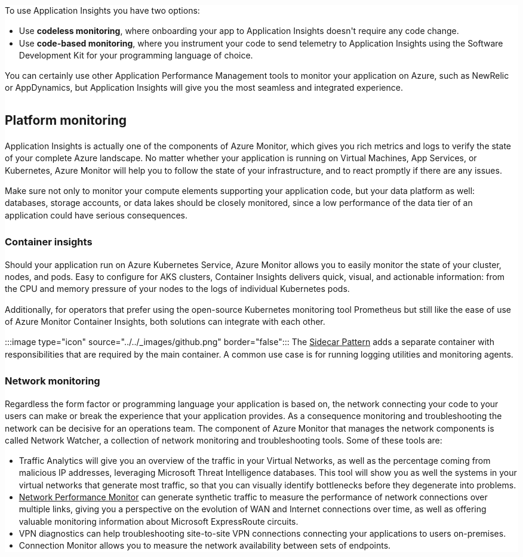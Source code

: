 To use Application Insights you have two options:

- Use **codeless monitoring**, where onboarding your app to Application Insights doesn't require any code change.
- Use **code-based monitoring**, where you instrument your code to send telemetry to Application Insights using the Software Development Kit for your programming language of choice.

You can certainly use other Application Performance Management tools to monitor your application on Azure, such as NewRelic or AppDynamics, but Application Insights will give you the most seamless and integrated experience.

## Platform monitoring

Application Insights is actually one of the components of Azure Monitor, which gives you rich metrics and logs to verify the state of your complete Azure landscape. No matter whether your application is running on Virtual Machines, App Services, or Kubernetes, Azure Monitor will help you to follow the state of your infrastructure, and to react promptly if there are any issues.

Make sure not only to monitor your compute elements supporting your application code, but your data platform as well: databases, storage accounts, or data lakes should be closely monitored, since a low performance of the data tier of an application could have serious consequences.

### Container insights

Should your application run on Azure Kubernetes Service, Azure Monitor allows you to easily monitor the state of your cluster, nodes, and pods. Easy to configure for AKS clusters, Container Insights delivers quick, visual, and actionable information: from the CPU and memory pressure of your nodes to the logs of individual Kubernetes pods.

Additionally, for operators that prefer using the open-source Kubernetes monitoring tool Prometheus but still like the ease of use of Azure Monitor Container Insights, both solutions can integrate with each other.

  :::image type="icon" source="../../_images/github.png" border="false"::: The [Sidecar Pattern](https://github.com/mspnp/samples/blob/master/OperationalExcellence/Patterns/SidecarPattern/Sidecar-pattern.md) adds a separate container with responsibilities that are required by the main container. A common use case is for running logging utilities and monitoring agents.

### Network monitoring

Regardless the form factor or programming language your application is based on, the network connecting your code to your users can make or break the experience that your application provides. As a consequence monitoring and troubleshooting the network can be decisive for an operations team. The component of Azure Monitor that manages the network components is called Network Watcher, a collection of network monitoring and troubleshooting tools. Some of these tools are:

- Traffic Analytics will give you an overview of the traffic in your Virtual Networks, as well as the percentage coming from malicious IP addresses, leveraging Microsoft Threat Intelligence databases. This tool will show you as well the systems in your virtual networks that generate most traffic, so that you can visually identify bottlenecks before they degenerate into problems.
- [Network Performance Monitor](/azure/azure-monitor/insights/network-performance-monitor) can generate synthetic traffic to measure the performance of network connections over multiple links, giving you a perspective on the evolution of WAN and Internet connections over time, as well as offering valuable monitoring information about Microsoft ExpressRoute circuits.
- VPN diagnostics can help troubleshooting site-to-site VPN connections connecting your applications to users on-premises.
- Connection Monitor allows you to measure the network availability between sets of endpoints.
